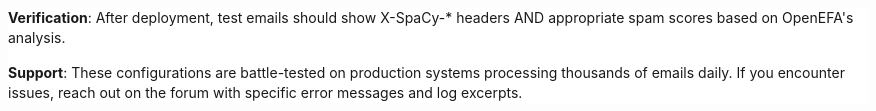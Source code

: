 **Verification**: After deployment, test emails should show X-SpaCy-* headers AND appropriate spam scores based on OpenEFA's analysis.

**Support**: These configurations are battle-tested on production systems processing thousands of emails daily. If you encounter issues, reach out on the forum with specific error messages and log excerpts.
